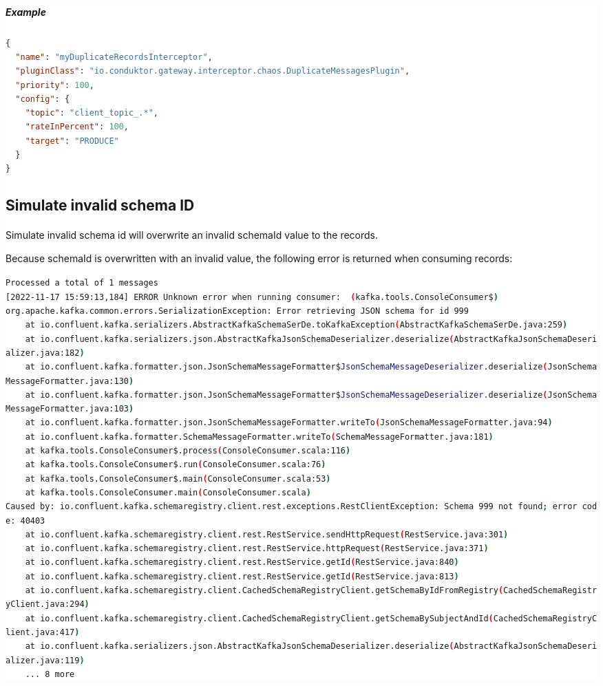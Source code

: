 ##### Example

```json
{
  "name": "myDuplicateRecordsInterceptor",
  "pluginClass": "io.conduktor.gateway.interceptor.chaos.DuplicateMessagesPlugin",
  "priority": 100,
  "config": {
    "topic": "client_topic_.*",
    "rateInPercent": 100,
    "target": "PRODUCE"
  }
}
```

## Simulate invalid schema ID

Simulate invalid schema id will overwrite an invalid schemaId value to the records.

Because schemaId is overwritten with an invalid value, the following error is returned when consuming records:

```bash
Processed a total of 1 messages
[2022-11-17 15:59:13,184] ERROR Unknown error when running consumer:  (kafka.tools.ConsoleConsumer$)
org.apache.kafka.common.errors.SerializationException: Error retrieving JSON schema for id 999
	at io.confluent.kafka.serializers.AbstractKafkaSchemaSerDe.toKafkaException(AbstractKafkaSchemaSerDe.java:259)
	at io.confluent.kafka.serializers.json.AbstractKafkaJsonSchemaDeserializer.deserialize(AbstractKafkaJsonSchemaDeserializer.java:182)
	at io.confluent.kafka.formatter.json.JsonSchemaMessageFormatter$JsonSchemaMessageDeserializer.deserialize(JsonSchemaMessageFormatter.java:130)
	at io.confluent.kafka.formatter.json.JsonSchemaMessageFormatter$JsonSchemaMessageDeserializer.deserialize(JsonSchemaMessageFormatter.java:103)
	at io.confluent.kafka.formatter.json.JsonSchemaMessageFormatter.writeTo(JsonSchemaMessageFormatter.java:94)
	at io.confluent.kafka.formatter.SchemaMessageFormatter.writeTo(SchemaMessageFormatter.java:181)
	at kafka.tools.ConsoleConsumer$.process(ConsoleConsumer.scala:116)
	at kafka.tools.ConsoleConsumer$.run(ConsoleConsumer.scala:76)
	at kafka.tools.ConsoleConsumer$.main(ConsoleConsumer.scala:53)
	at kafka.tools.ConsoleConsumer.main(ConsoleConsumer.scala)
Caused by: io.confluent.kafka.schemaregistry.client.rest.exceptions.RestClientException: Schema 999 not found; error code: 40403
	at io.confluent.kafka.schemaregistry.client.rest.RestService.sendHttpRequest(RestService.java:301)
	at io.confluent.kafka.schemaregistry.client.rest.RestService.httpRequest(RestService.java:371)
	at io.confluent.kafka.schemaregistry.client.rest.RestService.getId(RestService.java:840)
	at io.confluent.kafka.schemaregistry.client.rest.RestService.getId(RestService.java:813)
	at io.confluent.kafka.schemaregistry.client.CachedSchemaRegistryClient.getSchemaByIdFromRegistry(CachedSchemaRegistryClient.java:294)
	at io.confluent.kafka.schemaregistry.client.CachedSchemaRegistryClient.getSchemaBySubjectAndId(CachedSchemaRegistryClient.java:417)
	at io.confluent.kafka.serializers.json.AbstractKafkaJsonSchemaDeserializer.deserialize(AbstractKafkaJsonSchemaDeserializer.java:119)
	... 8 more
```
